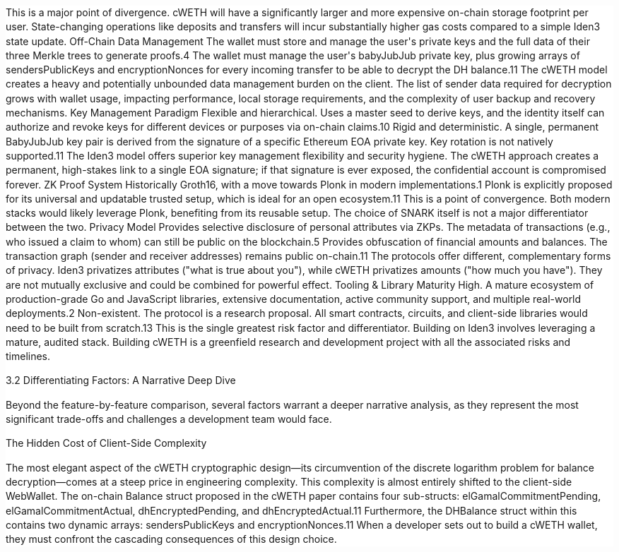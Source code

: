 This is a major point of divergence. cWETH will have a significantly larger and more expensive on-chain storage footprint per user. State-changing operations like deposits and transfers will incur substantially higher gas costs compared to a simple Iden3 state update.
Off-Chain Data Management
The wallet must store and manage the user's private keys and the full data of their three Merkle trees to generate proofs.4
The wallet must manage the user's babyJubJub private key, plus growing arrays of sendersPublicKeys and encryptionNonces for every incoming transfer to be able to decrypt the DH balance.11
The cWETH model creates a heavy and potentially unbounded data management burden on the client. The list of sender data required for decryption grows with wallet usage, impacting performance, local storage requirements, and the complexity of user backup and recovery mechanisms.
Key Management Paradigm
Flexible and hierarchical. Uses a master seed to derive keys, and the identity itself can authorize and revoke keys for different devices or purposes via on-chain claims.10
Rigid and deterministic. A single, permanent BabyJubJub key pair is derived from the signature of a specific Ethereum EOA private key. Key rotation is not natively supported.11
The Iden3 model offers superior key management flexibility and security hygiene. The cWETH approach creates a permanent, high-stakes link to a single EOA signature; if that signature is ever exposed, the confidential account is compromised forever.
ZK Proof System
Historically Groth16, with a move towards Plonk in modern implementations.1
Plonk is explicitly proposed for its universal and updatable trusted setup, which is ideal for an open ecosystem.11
This is a point of convergence. Both modern stacks would likely leverage Plonk, benefiting from its reusable setup. The choice of SNARK itself is not a major differentiator between the two.
Privacy Model
Provides selective disclosure of personal attributes via ZKPs. The metadata of transactions (e.g., who issued a claim to whom) can still be public on the blockchain.5
Provides obfuscation of financial amounts and balances. The transaction graph (sender and receiver addresses) remains public on-chain.11
The protocols offer different, complementary forms of privacy. Iden3 privatizes attributes ("what is true about you"), while cWETH privatizes amounts ("how much you have"). They are not mutually exclusive and could be combined for powerful effect.
Tooling & Library Maturity
High. A mature ecosystem of production-grade Go and JavaScript libraries, extensive documentation, active community support, and multiple real-world deployments.2
Non-existent. The protocol is a research proposal. All smart contracts, circuits, and client-side libraries would need to be built from scratch.13
This is the single greatest risk factor and differentiator. Building on Iden3 involves leveraging a mature, audited stack. Building cWETH is a greenfield research and development project with all the associated risks and timelines.

3.2 Differentiating Factors: A Narrative Deep Dive

Beyond the feature-by-feature comparison, several factors warrant a deeper narrative analysis, as they represent the most significant trade-offs and challenges a development team would face.

The Hidden Cost of Client-Side Complexity

The most elegant aspect of the cWETH cryptographic design—its circumvention of the discrete logarithm problem for balance decryption—comes at a steep price in engineering complexity. This complexity is almost entirely shifted to the client-side WebWallet.
The on-chain Balance struct proposed in the cWETH paper contains four sub-structs: elGamalCommitmentPending, elGamalCommitmentActual, dhEncryptedPending, and dhEncryptedActual.11 Furthermore, the
DHBalance struct within this contains two dynamic arrays: sendersPublicKeys and encryptionNonces.11 When a developer sets out to build a cWETH wallet, they must confront the cascading consequences of this design choice.